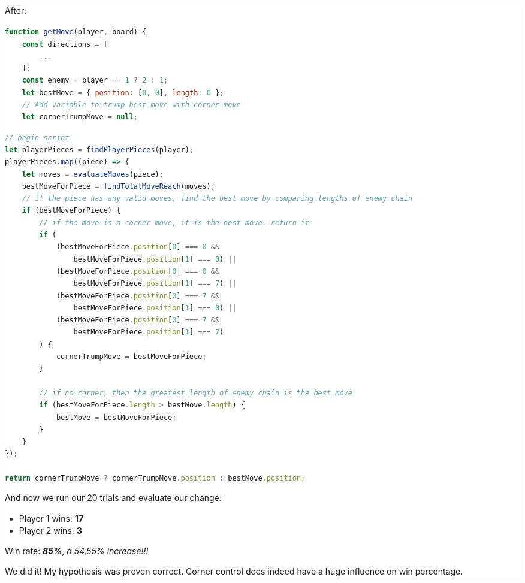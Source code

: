 After:

```js
function getMove(player, board) {
	const directions = [
        ...
	];
	const enemy = player == 1 ? 2 : 1;
	let bestMove = { position: [0, 0], length: 0 };
    // Add variable to trump best move with corner move
	let cornerTrumpMove = null;
```

```js
// begin script
let playerPieces = findPlayerPieces(player);
playerPieces.map((piece) => {
	let moves = evaluateMoves(piece);
	bestMoveForPiece = findTotalMoveReach(moves);
	// if the piece has any valid moves, find the best move by comparing lengths of enemy chain
	if (bestMoveForPiece) {
		// if the move is a corner move, it is the best move. return it
		if (
			(bestMoveForPiece.position[0] === 0 &&
				bestMoveForPiece.position[1] === 0) ||
			(bestMoveForPiece.position[0] === 0 &&
				bestMoveForPiece.position[1] === 7) ||
			(bestMoveForPiece.position[0] === 7 &&
				bestMoveForPiece.position[1] === 0) ||
			(bestMoveForPiece.position[0] === 7 &&
				bestMoveForPiece.position[1] === 7)
		) {
			cornerTrumpMove = bestMoveForPiece;
		}

		// if no corner, then the greatest length of enemy chain is the best move
		if (bestMoveForPiece.length > bestMove.length) {
			bestMove = bestMoveForPiece;
		}
	}
});

return cornerTrumpMove ? cornerTrumpMove.position : bestMove.position;
```

And now we run our 20 trials and evaluate our change:

-   Player 1 wins: **17**
-   Player 2 wins: **3**

Win rate: **_85%_**, _a 54.55% increase!!!_

We did it! My hypothesis was proven correct. Corner control does indeed have a huge influence on win percentage.
